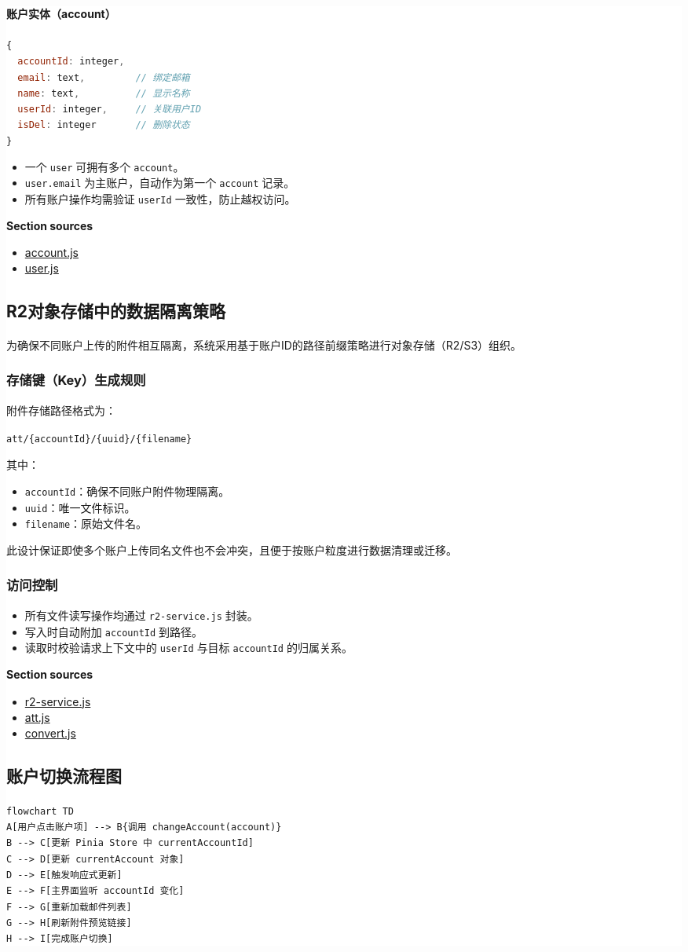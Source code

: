 #### 账户实体（account）
```js
{
  accountId: integer,
  email: text,         // 绑定邮箱
  name: text,          // 显示名称
  userId: integer,     // 关联用户ID
  isDel: integer       // 删除状态
}
```

- 一个 `user` 可拥有多个 `account`。
- `user.email` 为主账户，自动作为第一个 `account` 记录。
- 所有账户操作均需验证 `userId` 一致性，防止越权访问。

**Section sources**
- [account.js](file://mail-worker/src/entity/account.js#L0-L13)
- [user.js](file://mail-worker/src/entity/user.js#L0-L22)

## R2对象存储中的数据隔离策略

为确保不同账户上传的附件相互隔离，系统采用基于账户ID的路径前缀策略进行对象存储（R2/S3）组织。

### 存储键（Key）生成规则
附件存储路径格式为：
```
att/{accountId}/{uuid}/{filename}
```

其中：
- `accountId`：确保不同账户附件物理隔离。
- `uuid`：唯一文件标识。
- `filename`：原始文件名。

此设计保证即使多个账户上传同名文件也不会冲突，且便于按账户粒度进行数据清理或迁移。

### 访问控制
- 所有文件读写操作均通过 `r2-service.js` 封装。
- 写入时自动附加 `accountId` 到路径。
- 读取时校验请求上下文中的 `userId` 与目标 `accountId` 的归属关系。

**Section sources**
- [r2-service.js](file://mail-worker/src/service/r2-service.js#L0-L53)
- [att.js](file://mail-worker/src/entity/att.js#L0-L21)
- [convert.js](file://mail-vue/src/utils/convert.js#L0-L40)

## 账户切换流程图

```mermaid
flowchart TD
A[用户点击账户项] --> B{调用 changeAccount(account)}
B --> C[更新 Pinia Store 中 currentAccountId]
C --> D[更新 currentAccount 对象]
D --> E[触发响应式更新]
E --> F[主界面监听 accountId 变化]
F --> G[重新加载邮件列表]
G --> H[刷新附件预览链接]
H --> I[完成账户切换]
```
